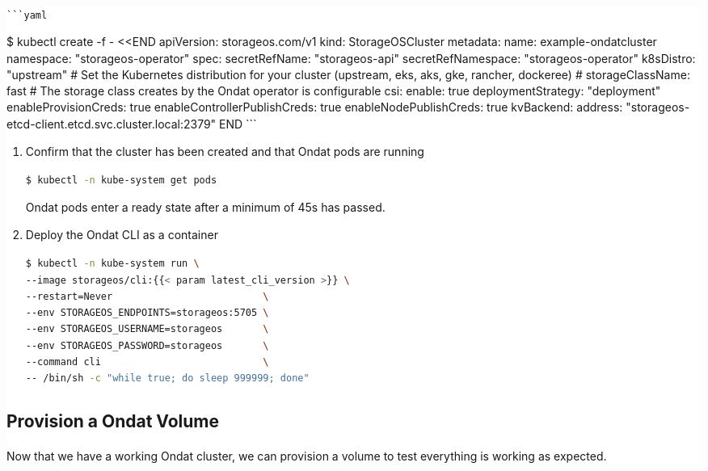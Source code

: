     ```yaml
   $ kubectl create -f - <<END
   apiVersion: storageos.com/v1
   kind: StorageOSCluster
   metadata:
     name: example-ondatcluster
     namespace: "storageos-operator"
   spec:
     secretRefName: "storageos-api"
     secretRefNamespace: "storageos-operator"
     k8sDistro: "upstream"  # Set the Kubernetes distribution for your cluster (upstream, eks, aks, gke, rancher, dockeree)
     # storageClassName: fast # The storage class creates by the Ondat operator is configurable
     csi:
       enable: true
       deploymentStrategy: "deployment"
       enableProvisionCreds: true
       enableControllerPublishCreds: true
       enableNodePublishCreds: true
     kvBackend:
       address: "storageos-etcd-client.etcd.svc.cluster.local:2379"
   END
    ```

1. Confirm that the cluster has been created and that Ondat pods are
   running

    ```bash
    $ kubectl -n kube-system get pods
    ```

   Ondat pods enter a ready state after a minimum of 45s has passed.

1. Deploy the Ondat CLI as a container

    ```bash
    $ kubectl -n kube-system run \
    --image storageos/cli:{{< param latest_cli_version >}} \
    --restart=Never                          \
    --env STORAGEOS_ENDPOINTS=storageos:5705 \
    --env STORAGEOS_USERNAME=storageos       \
    --env STORAGEOS_PASSWORD=storageos       \
    --command cli                            \
    -- /bin/sh -c "while true; do sleep 999999; done"
    ```


## <a name='StorageOSVolume'></a>Provision a Ondat Volume

Now that we have a working Ondat cluster, we can provision a volume to test
everything is working as expected.
